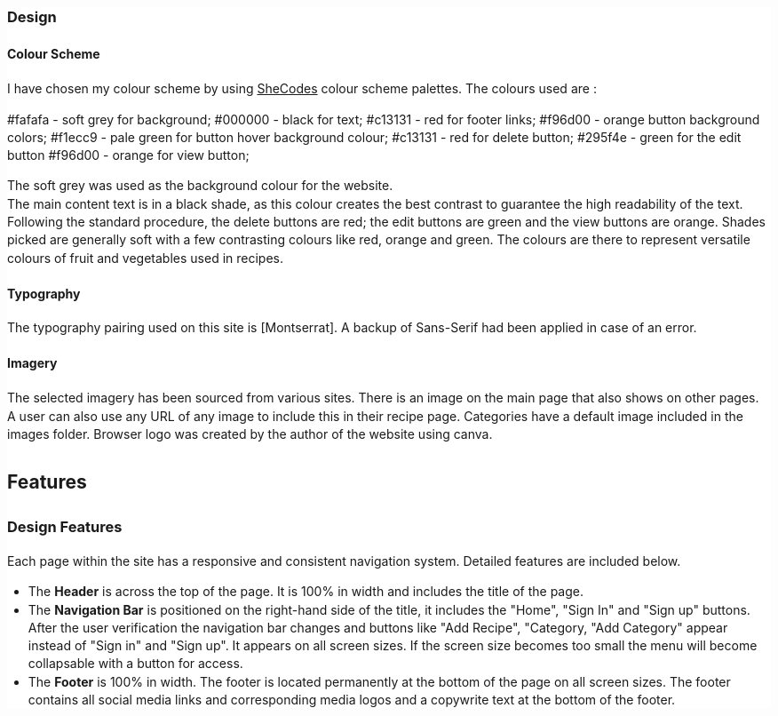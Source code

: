 </details>


### Design

#### Colour Scheme

I have chosen my colour scheme by using [SheCodes](https://palettes.shecodes.io/) colour scheme palettes.
The colours used are :
  
#fafafa - soft grey for background;
#000000 - black for text;
#c13131 - red for footer links;
#f96d00 - orange button background colors;
#f1ecc9 - pale green for button hover background colour;
#c13131 - red for delete button;
#295f4e - green  for the edit button
#f96d00 -  orange for view button;


The soft grey was used as the background colour for the website.  
The main content text is in a black shade, as this colour creates the best contrast to guarantee the high readability of the text. Following the standard procedure, the delete buttons are red; the edit buttons are green and the view buttons are orange.
Shades picked are generally soft with a few contrasting colours like red, orange and green.
The colours are there to represent versatile colours of fruit and vegetables used in recipes.

#### Typography

The typography pairing used on this site is [Montserrat]. A backup of Sans-Serif had been applied in case of an error.

#### Imagery

The selected imagery has been sourced from various sites. 
There is an image on the main page that also shows on other pages.
A user can also use any URL of any image to include this in their recipe page.
Categories have a default image included in the images folder.
Browser logo was created by the author of the website using canva.

## Features

### Design Features

Each page within the site has a responsive and consistent navigation system. Detailed features are included below.

- The **Header** is across the top of the page. It is 100% in width and includes the title of the page.
- The **Navigation Bar** is positioned on the right-hand side of the title, it includes the "Home", "Sign In" and "Sign up" buttons.
After the user verification the navigation bar changes and buttons like "Add Recipe", "Category, "Add Category" appear instead of "Sign in" and "Sign up". 
It appears on all screen sizes. If the screen size becomes too small the menu will become collapsable with a button for access.
- The **Footer** is 100% in width. The footer is located permanently at the bottom of the page on all screen sizes. The footer contains all social media links and corresponding media logos and a copywrite text at the bottom of the footer.
